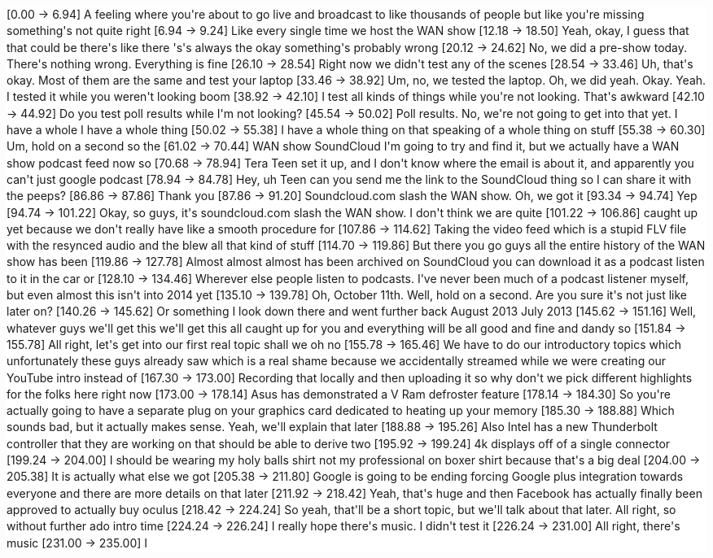 [0.00 → 6.94] A feeling where you're about to go live and broadcast to like thousands of people but like you're missing something's not quite right
[6.94 → 9.24] Like every single time we host the WAN show
[12.18 → 18.50] Yeah, okay, I guess that that could be there's like there 's's always the okay something's probably wrong
[20.12 → 24.62] No, we did a pre-show today. There's nothing wrong. Everything is fine
[26.10 → 28.54] Right now we didn't test any of the scenes
[28.54 → 33.46] Uh, that's okay. Most of them are the same and test your laptop
[33.46 → 38.92] Um, no, we tested the laptop. Oh, we did yeah. Okay. Yeah. I tested it while you weren't looking boom
[38.92 → 42.10] I test all kinds of things while you're not looking. That's awkward
[42.10 → 44.92] Do you test poll results while I'm not looking?
[45.54 → 50.02] Poll results. No, we're not going to get into that yet. I have a whole I have a whole thing
[50.02 → 55.38] I have a whole thing on that speaking of a whole thing on stuff
[55.38 → 60.30] Um, hold on a second so the
[61.02 → 70.44] WAN show SoundCloud I'm going to try and find it, but we actually have a WAN show podcast feed now so
[70.68 → 78.94] Tera Teen set it up, and I don't know where the email is about it, and apparently you can't just google podcast
[78.94 → 84.78] Hey, uh Teen can you send me the link to the SoundCloud thing so I can share it with the peeps?
[86.86 → 87.86] Thank you
[87.86 → 91.20] Soundcloud.com slash the WAN show. Oh, we got it
[93.34 → 94.74] Yep
[94.74 → 101.22] Okay, so guys, it's soundcloud.com slash the WAN show. I don't think we are quite
[101.22 → 106.86] caught up yet because we don't really have like a smooth procedure for
[107.86 → 114.62] Taking the video feed which is a stupid FLV file with the resynced audio and the blew all that kind of stuff
[114.70 → 119.86] But there you go guys all the entire history of the WAN show has been
[119.86 → 127.78] Almost almost almost has been archived on SoundCloud you can download it as a podcast listen to it in the car or
[128.10 → 134.46] Wherever else people listen to podcasts. I've never been much of a podcast listener myself, but even almost this isn't into 2014 yet
[135.10 → 139.78] Oh, October 11th. Well, hold on a second. Are you sure it's not just like later on?
[140.26 → 145.62] Or something I look down there and went further back August 2013 July 2013
[145.62 → 151.16] Well, whatever guys we'll get this we'll get this all caught up for you and everything will be all good and fine and dandy so
[151.84 → 155.78] All right, let's get into our first real topic shall we oh no
[155.78 → 165.46] We have to do our introductory topics which unfortunately these guys already saw which is a real shame because we accidentally streamed while we were creating our YouTube intro instead of
[167.30 → 173.00] Recording that locally and then uploading it so why don't we pick different highlights for the folks here right now
[173.00 → 178.14] Asus has demonstrated a V Ram defroster feature
[178.14 → 184.30] So you're actually going to have a separate plug on your graphics card dedicated to heating up your memory
[185.30 → 188.88] Which sounds bad, but it actually makes sense. Yeah, we'll explain that later
[188.88 → 195.26] Also Intel has a new Thunderbolt controller that they are working on that should be able to derive two
[195.92 → 199.24] 4k displays off of a single connector
[199.24 → 204.00] I should be wearing my holy balls shirt not my professional on boxer shirt because that's a big deal
[204.00 → 205.38] It is actually what else we got
[205.38 → 211.80] Google is going to be ending forcing Google plus integration towards everyone and there are more details on that later
[211.92 → 218.42] Yeah, that's huge and then Facebook has actually finally been approved to actually buy oculus
[218.42 → 224.24] So yeah, that'll be a short topic, but we'll talk about that later. All right, so without further ado intro time
[224.24 → 226.24] I really hope there's music. I didn't test it
[226.24 → 231.00] All right, there's music
[231.00 → 235.00] I